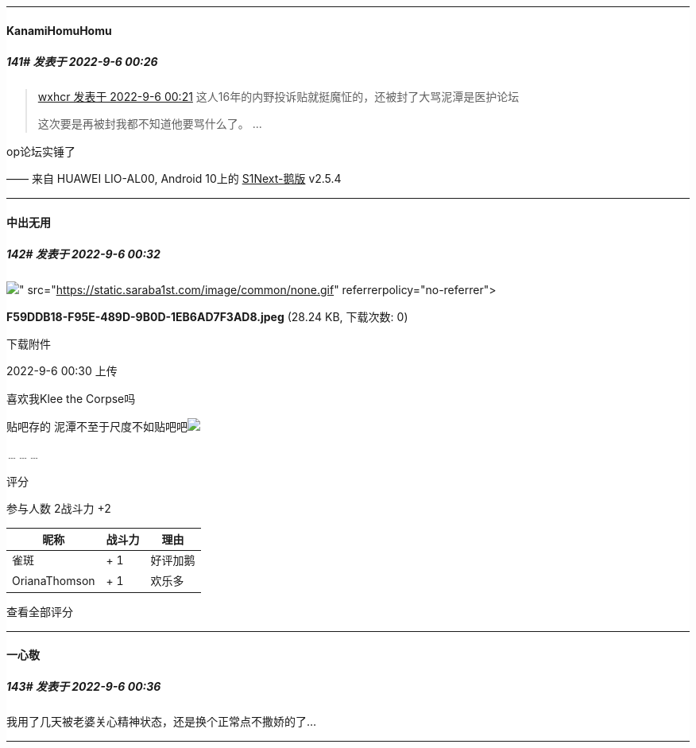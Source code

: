 

*****

####  KanamiHomuHomu  
##### 141#       发表于 2022-9-6 00:26

<blockquote><a href="httphttps://bbs.saraba1st.com/2b/forum.php?mod=redirect&amp;goto=findpost&amp;pid=57356499&amp;ptid=2090868" target="_blank">wxhcr 发表于 2022-9-6 00:21</a>
这人16年的内野投诉贴就挺魔怔的，还被封了大骂泥潭是医护论坛

这次要是再被封我都不知道他要骂什么了。 ...</blockquote>
op论坛实锤了

—— 来自 HUAWEI LIO-AL00, Android 10上的 [S1Next-鹅版](https://github.com/ykrank/S1-Next/releases) v2.5.4



*****

####  中出无用  
##### 142#       发表于 2022-9-6 00:32

<img src="https://img.saraba1st.com/forum/202209/06/003022bu7rwdbu9q77jllw.jpeg" referrerpolicy="no-referrer">" src="https://static.saraba1st.com/image/common/none.gif" referrerpolicy="no-referrer">

<strong>F59DDB18-F95E-489D-9B0D-1EB6AD7F3AD8.jpeg</strong> (28.24 KB, 下载次数: 0)

下载附件

2022-9-6 00:30 上传

喜欢我Klee the Corpse吗

贴吧存的 泥潭不至于尺度不如贴吧吧<img src="https://static.saraba1st.com/image/smiley/face2017/048.png" referrerpolicy="no-referrer">

﹍﹍﹍

评分

 参与人数 2战斗力 +2

|昵称|战斗力|理由|
|----|---|---|
| 雀斑| + 1|好评加鹅|
| OrianaThomson| + 1|欢乐多|

查看全部评分

*****

####  一心敬  
##### 143#       发表于 2022-9-6 00:36

我用了几天被老婆关心精神状态，还是换个正常点不撒娇的了…

*****
